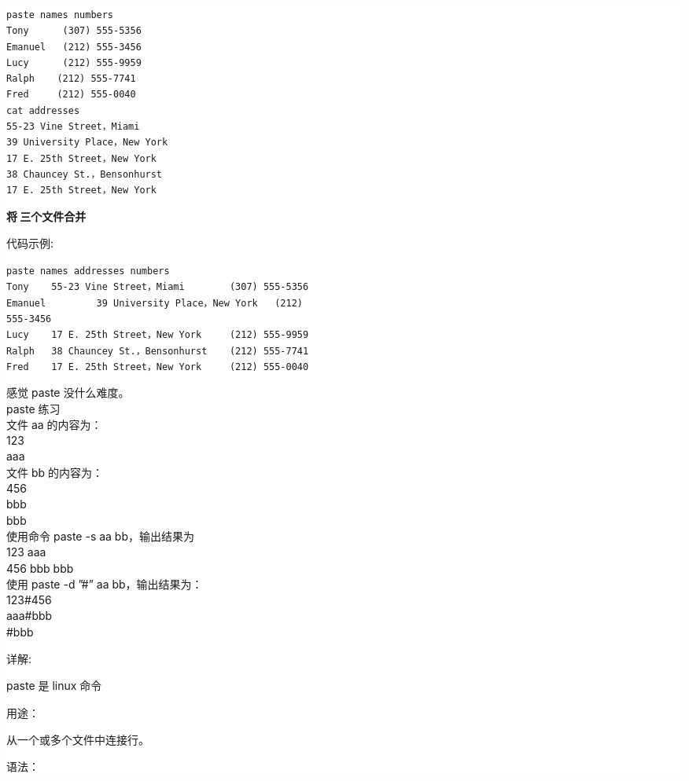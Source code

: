 ```
paste names numbers
Tony      (307) 555-5356 
Emanuel   (212) 555-3456 
Lucy      (212) 555-9959 
Ralph    (212) 555-7741 
Fred     (212) 555-0040
cat addresses 
55-23 Vine Street，Miami 
39 University Place，New York 
17 E. 25th Street，New York 
38 Chauncey St.，Bensonhurst 
17 E. 25th Street，New York
```

**将 三个文件合并**

代码示例:

```
paste names addresses numbers
Tony    55-23 Vine Street，Miami        (307) 555-5356 
Emanuel         39 University Place，New York   (212) 
555-3456 
Lucy    17 E. 25th Street，New York     (212) 555-9959 
Ralph   38 Chauncey St.，Bensonhurst    (212) 555-7741 
Fred    17 E. 25th Street，New York     (212) 555-0040
```

感觉 paste 没什么难度。  
paste 练习  
文件 aa 的内容为：  
123  
aaa  
文件 bb 的内容为：  
456  
bbb  
bbb  
使用命令 paste -s aa bb，输出结果为  
123 aaa  
456 bbb bbb  
使用 paste -d ”#” aa bb，输出结果为：  
123#456  
aaa#bbb  
\#bbb
 
详解:

paste 是 linux 命令

用途：

从一个或多个文件中连接行。

语法：
